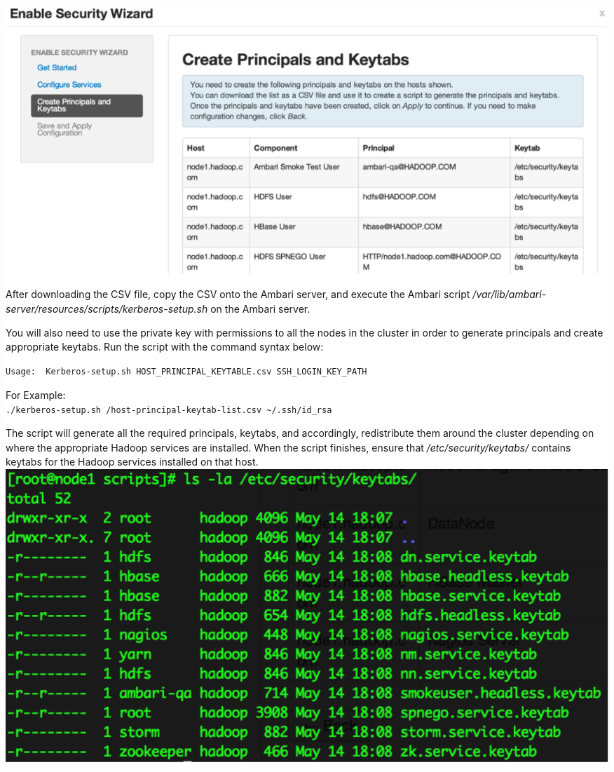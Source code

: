 ![ambari_3](/assets/hadoop-with-ms-ad/ambari_3-1024x456.png)

After downloading the CSV file, copy the CSV onto the Ambari server, and execute the Ambari script _/var/lib/ambari-server/resources/scripts/kerberos-setup.sh_ on the Ambari server.

You will also need to use the private key with permissions to all the nodes in the cluster in order to generate principals and create appropriate keytabs. Run the script with the command syntax below:

`Usage:  Kerberos-setup.sh HOST_PRINCIPAL_KEYTABLE.csv SSH_LOGIN_KEY_PATH`

For Example:  
`./kerberos-setup.sh /host-principal-keytab-list.csv ~/.ssh/id_rsa`

The script will generate all the required principals, keytabs, and accordingly, redistribute them around the cluster depending on where the appropriate Hadoop services are installed. When the script finishes, ensure that _/etc/security/keytabs/_ contains keytabs for the Hadoop services installed on that host.  
![keytabs](/assets/hadoop-with-ms-ad/keytabs-1024x498.png)

